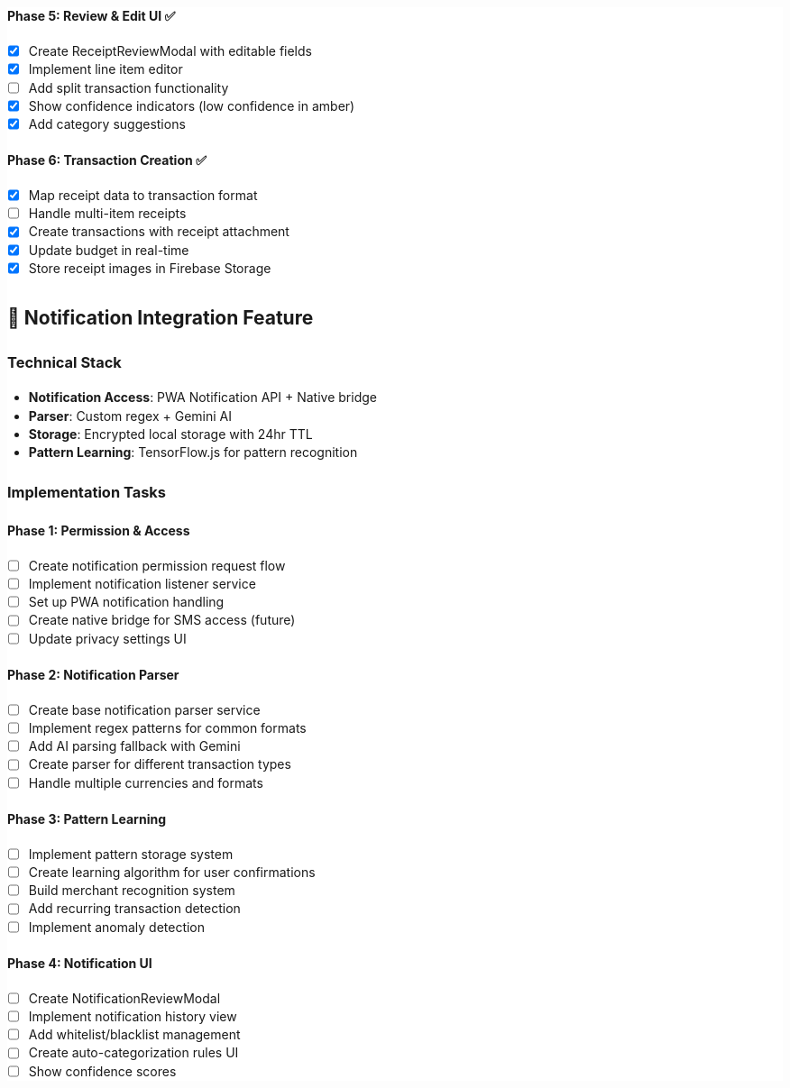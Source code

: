 #### Phase 5: Review & Edit UI ✅
- [x] Create ReceiptReviewModal with editable fields
- [x] Implement line item editor
- [ ] Add split transaction functionality
- [x] Show confidence indicators (low confidence in amber)
- [x] Add category suggestions

#### Phase 6: Transaction Creation ✅
- [x] Map receipt data to transaction format
- [ ] Handle multi-item receipts
- [x] Create transactions with receipt attachment
- [x] Update budget in real-time
- [x] Store receipt images in Firebase Storage

## 🔔 Notification Integration Feature

### Technical Stack
- **Notification Access**: PWA Notification API + Native bridge
- **Parser**: Custom regex + Gemini AI
- **Storage**: Encrypted local storage with 24hr TTL
- **Pattern Learning**: TensorFlow.js for pattern recognition

### Implementation Tasks

#### Phase 1: Permission & Access
- [ ] Create notification permission request flow
- [ ] Implement notification listener service
- [ ] Set up PWA notification handling
- [ ] Create native bridge for SMS access (future)
- [ ] Update privacy settings UI

#### Phase 2: Notification Parser
- [ ] Create base notification parser service
- [ ] Implement regex patterns for common formats
- [ ] Add AI parsing fallback with Gemini
- [ ] Create parser for different transaction types
- [ ] Handle multiple currencies and formats

#### Phase 3: Pattern Learning
- [ ] Implement pattern storage system
- [ ] Create learning algorithm for user confirmations
- [ ] Build merchant recognition system
- [ ] Add recurring transaction detection
- [ ] Implement anomaly detection

#### Phase 4: Notification UI
- [ ] Create NotificationReviewModal
- [ ] Implement notification history view
- [ ] Add whitelist/blacklist management
- [ ] Create auto-categorization rules UI
- [ ] Show confidence scores

